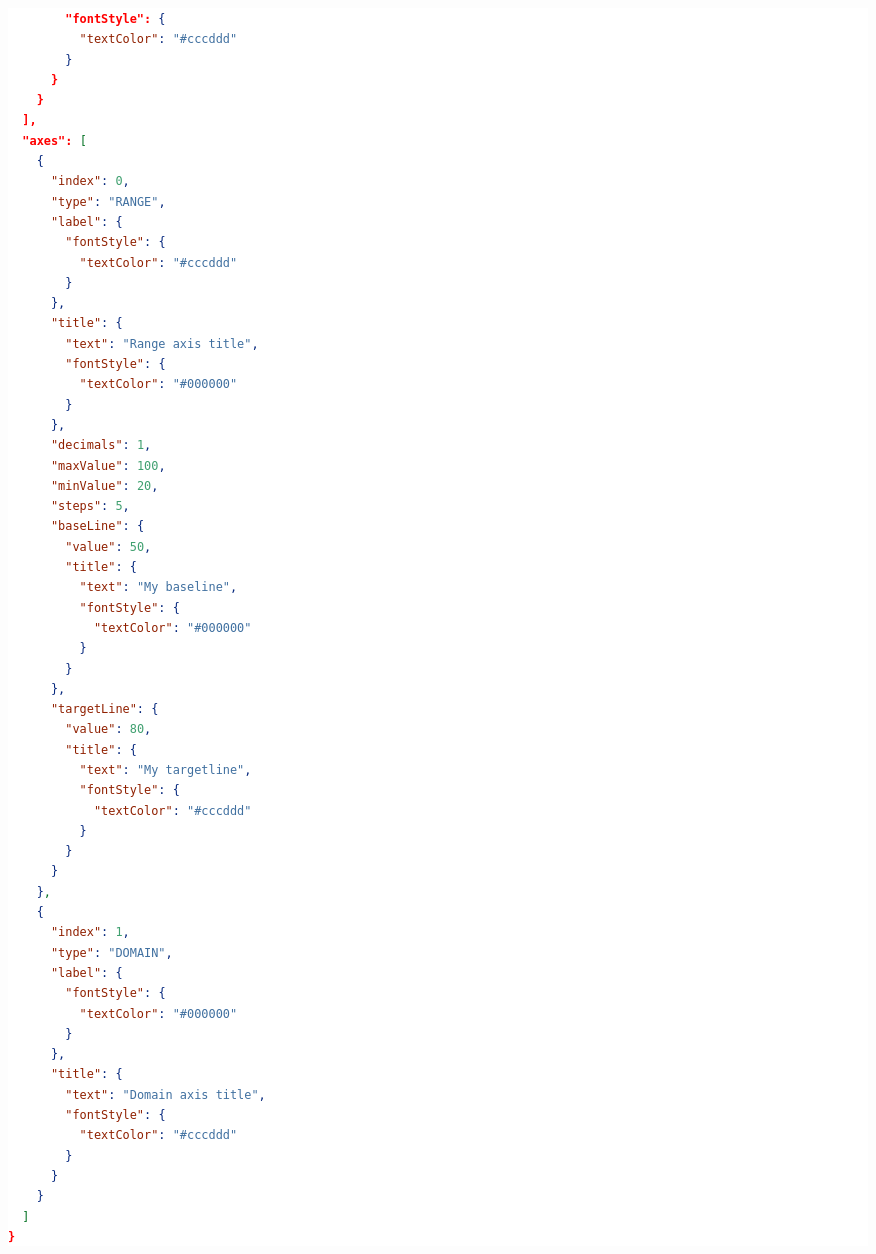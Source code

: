 ```json
        "fontStyle": {
          "textColor": "#cccddd"
        }
      }
    }
  ],
  "axes": [
    {
      "index": 0,
      "type": "RANGE",
      "label": {
        "fontStyle": {
          "textColor": "#cccddd"
        }
      },
      "title": {
        "text": "Range axis title",
        "fontStyle": {
          "textColor": "#000000"
        }
      },
      "decimals": 1,
      "maxValue": 100,
      "minValue": 20,
      "steps": 5,
      "baseLine": {
        "value": 50,
        "title": {
          "text": "My baseline",
          "fontStyle": {
            "textColor": "#000000"
          }
        }
      },
      "targetLine": {
        "value": 80,
        "title": {
          "text": "My targetline",
          "fontStyle": {
            "textColor": "#cccddd"
          }
        }
      }
    },
    {
      "index": 1,
      "type": "DOMAIN",
      "label": {
        "fontStyle": {
          "textColor": "#000000"
        }
      },
      "title": {
        "text": "Domain axis title",
        "fontStyle": {
          "textColor": "#cccddd"
        }
      }
    }
  ]
}
```
